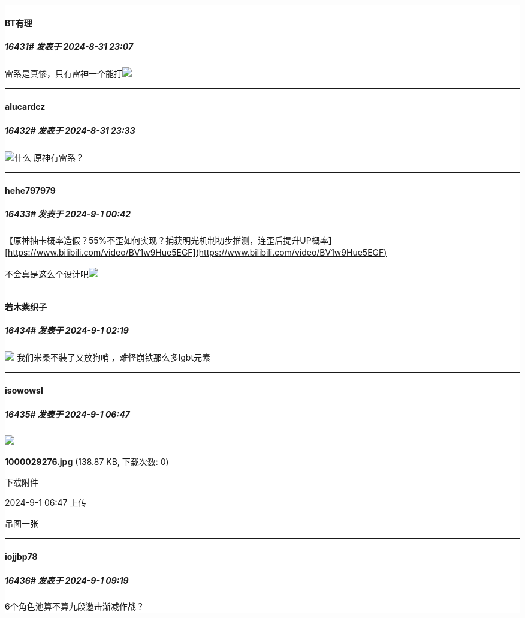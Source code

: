 *****

####  BT有理  
##### 16431#       发表于 2024-8-31 23:07

雷系是真惨，只有雷神一个能打<img src="https://static.saraba1st.com/image/smiley/face2017/049.png" referrerpolicy="no-referrer">

*****

####  alucardcz  
##### 16432#       发表于 2024-8-31 23:33

<img src="https://static.saraba1st.com/image/smiley/face2017/037.png" referrerpolicy="no-referrer">什么 原神有雷系？

*****

####  hehe797979  
##### 16433#       发表于 2024-9-1 00:42

【原神抽卡概率造假？55%不歪如何实现？捕获明光机制初步推测，连歪后提升UP概率】 [https://www.bilibili.com/video/BV1w9Hue5EGF](https://www.bilibili.com/video/BV1w9Hue5EGF)

不会真是这么个设计吧<img src="https://static.saraba1st.com/image/smiley/face2017/018.png" referrerpolicy="no-referrer">

*****

####  若木紫织子  
##### 16434#       发表于 2024-9-1 02:19

<img src="https://p.sda1.dev/19/453adc4e98cfe33b496b22747cf80825/8692171361725128236117.jpg" referrerpolicy="no-referrer">
我们米桑不装了又放狗哨 ，难怪崩铁那么多lgbt元素

*****

####  isowowsl  
##### 16435#       发表于 2024-9-1 06:47

<img src="https://img.saraba1st.com/forum/202409/01/064710htl762otgqtl222l.jpg" referrerpolicy="no-referrer">

<strong>1000029276.jpg</strong> (138.87 KB, 下载次数: 0)

下载附件

2024-9-1 06:47 上传

吊图一张

*****

####  iojjbp78  
##### 16436#       发表于 2024-9-1 09:19

6个角色池算不算九段邀击渐减作战？
